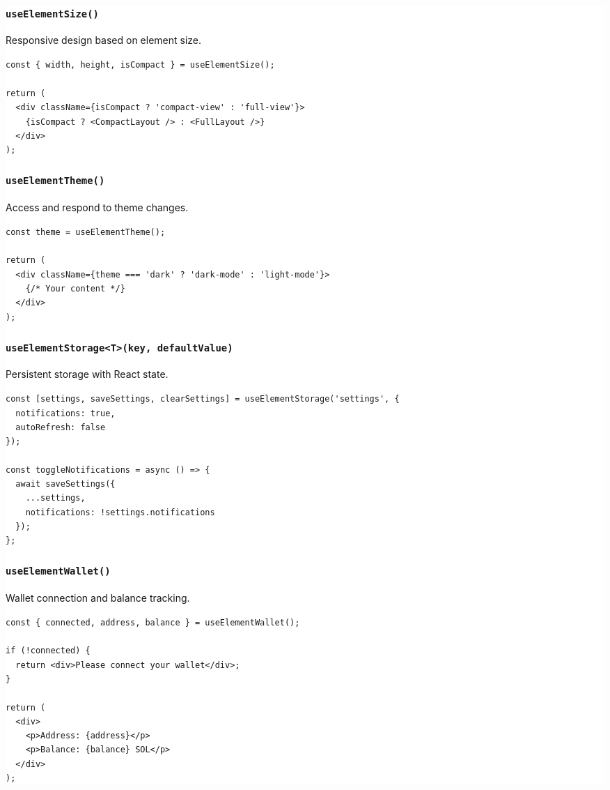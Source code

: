 
### `useElementSize()`

Responsive design based on element size.

```tsx
const { width, height, isCompact } = useElementSize();

return (
  <div className={isCompact ? 'compact-view' : 'full-view'}>
    {isCompact ? <CompactLayout /> : <FullLayout />}
  </div>
);
```

### `useElementTheme()`

Access and respond to theme changes.

```tsx
const theme = useElementTheme();

return (
  <div className={theme === 'dark' ? 'dark-mode' : 'light-mode'}>
    {/* Your content */}
  </div>
);
```

### `useElementStorage<T>(key, defaultValue)`

Persistent storage with React state.

```tsx
const [settings, saveSettings, clearSettings] = useElementStorage('settings', {
  notifications: true,
  autoRefresh: false
});

const toggleNotifications = async () => {
  await saveSettings({
    ...settings,
    notifications: !settings.notifications
  });
};
```

### `useElementWallet()`

Wallet connection and balance tracking.

```tsx
const { connected, address, balance } = useElementWallet();

if (!connected) {
  return <div>Please connect your wallet</div>;
}

return (
  <div>
    <p>Address: {address}</p>
    <p>Balance: {balance} SOL</p>
  </div>
);
```
